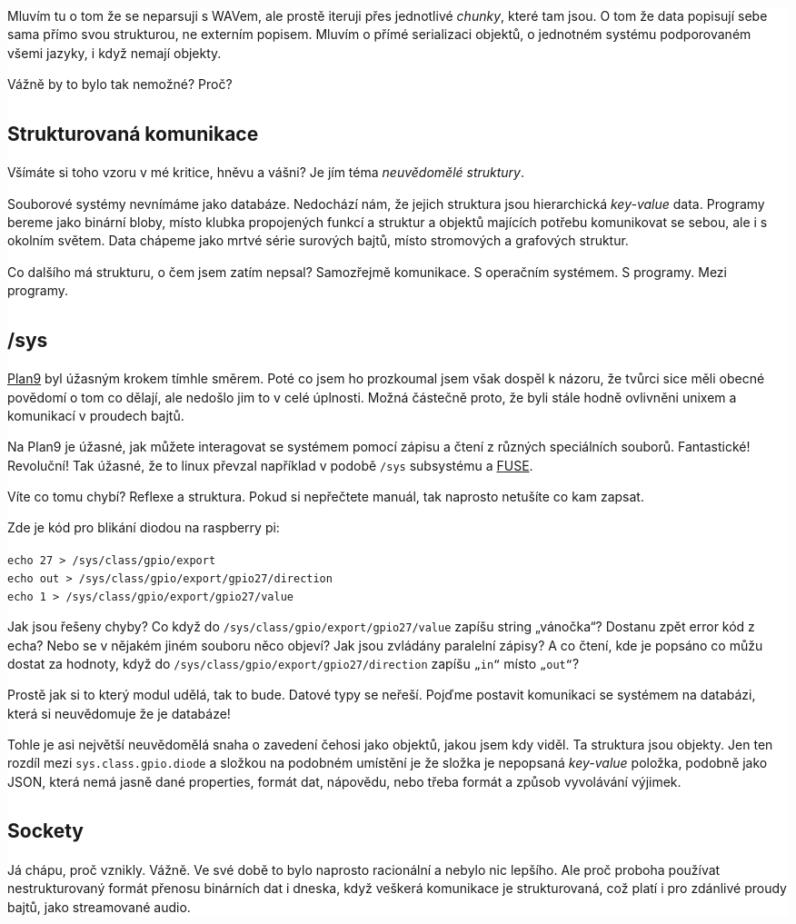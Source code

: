 Mluvím tu o tom že se neparsuji s WAVem, ale prostě iteruji přes jednotlivé *chunky*, které tam jsou. O tom že data popisují sebe sama přímo svou strukturou, ne externím popisem. Mluvím o přímé serializaci objektů, o jednotném systému podporovaném všemi jazyky, i když nemají objekty.

Vážně by to bylo tak nemožné? Proč?

## Strukturovaná komunikace

Všímáte si toho vzoru v mé kritice, hněvu a vášni? Je jím téma *neuvědomělé struktury*.

Souborové systémy nevnímáme jako databáze. Nedochází nám, že jejich struktura jsou hierarchická *key-value* data. Programy bereme jako binární bloby, místo klubka propojených funkcí a struktur a objektů majících potřebu komunikovat se sebou, ale i s okolním světem. Data chápeme jako mrtvé série surových bajtů, místo stromových a grafových struktur.

Co dalšího má strukturu, o čem jsem zatím nepsal? Samozřejmě komunikace. S operačním systémem. S programy. Mezi programy.

## /sys

[Plan9](https://en.wikipedia.org/wiki/Plan_9_from_Bell_Labs) byl úžasným krokem tímhle směrem. Poté co jsem ho prozkoumal jsem však dospěl k názoru, že tvůrci sice měli obecné povědomí o tom co dělají, ale nedošlo jim to v celé úplnosti. Možná částečně proto, že byli stále hodně ovlivněni unixem a komunikací v proudech bajtů.

Na Plan9 je úžasné, jak můžete interagovat se systémem pomocí zápisu a čtení z různých speciálních souborů. Fantastické! Revoluční! Tak úžasné, že to linux převzal například v podobě `/sys` subsystému a [FUSE](https://cs.wikipedia.org/wiki/Filesystem_in_Userspace).

Víte co tomu chybí? Reflexe a struktura. Pokud si nepřečtete manuál, tak naprosto netušíte co kam zapsat.

Zde je kód pro blikání diodou na raspberry pi:

    echo 27 > /sys/class/gpio/export
    echo out > /sys/class/gpio/export/gpio27/direction
    echo 1 > /sys/class/gpio/export/gpio27/value

Jak jsou řešeny chyby? Co když do `/sys/class/gpio/export/gpio27/value` zapíšu string „vánočka“? Dostanu zpět error kód z echa? Nebo se v nějakém jiném souboru něco objeví? Jak jsou zvládány paralelní zápisy? A co čtení, kde je popsáno co můžu dostat za hodnoty, když do `/sys/class/gpio/export/gpio27/direction` zapíšu `„in“` místo `„out“`?

Prostě jak si to který modul udělá, tak to bude. Datové typy se neřeší. Pojďme postavit komunikaci se systémem na databázi, která si neuvědomuje že je databáze!

Tohle je asi největší neuvědomělá snaha o zavedení čehosi jako objektů, jakou jsem kdy viděl. Ta struktura jsou objekty. Jen ten rozdíl mezi `sys.class.gpio.diode` a složkou na podobném umístění je že složka je nepopsaná *key-value* položka, podobně jako JSON, která nemá jasně dané properties, formát dat, nápovědu, nebo třeba formát a způsob vyvolávání výjimek.

## Sockety

Já chápu, proč vznikly. Vážně. Ve své době to bylo naprosto racionální a nebylo nic lepšího. Ale proč proboha používat nestrukturovaný formát přenosu binárních dat i dneska, když veškerá komunikace je strukturovaná, což platí i pro zdánlivé proudy bajtů, jako streamované audio.
